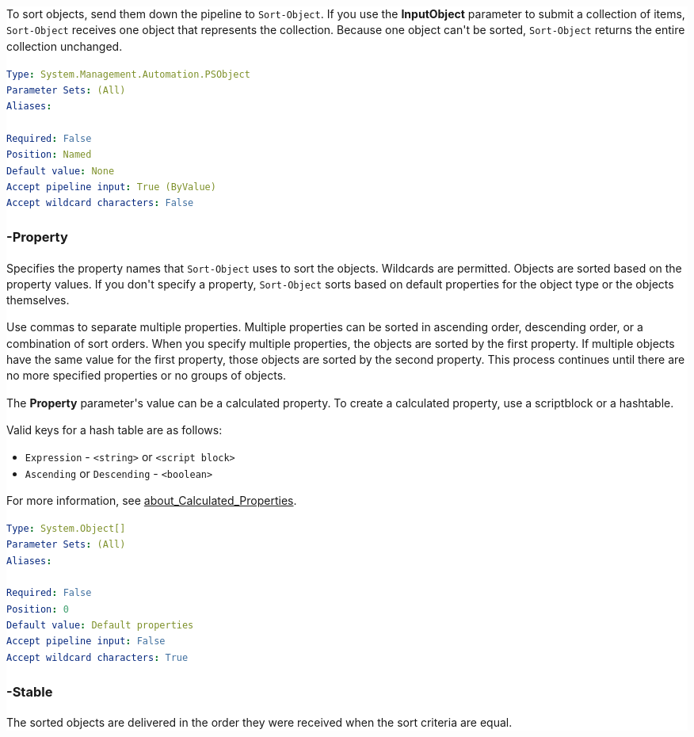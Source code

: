 To sort objects, send them down the pipeline to `Sort-Object`. If you use the **InputObject**
parameter to submit a collection of items, `Sort-Object` receives one object that represents the
collection. Because one object can't be sorted, `Sort-Object` returns the entire collection
unchanged.

```yaml
Type: System.Management.Automation.PSObject
Parameter Sets: (All)
Aliases:

Required: False
Position: Named
Default value: None
Accept pipeline input: True (ByValue)
Accept wildcard characters: False
```

### -Property

Specifies the property names that `Sort-Object` uses to sort the objects. Wildcards are permitted.
Objects are sorted based on the property values. If you don't specify a property, `Sort-Object`
sorts based on default properties for the object type or the objects themselves.

Use commas to separate multiple properties. Multiple properties can be sorted in ascending order,
descending order, or a combination of sort orders. When you specify multiple properties, the
objects are sorted by the first property. If multiple objects have the same value for the first
property, those objects are sorted by the second property. This process continues until there are
no more specified properties or no groups of objects.

The **Property** parameter's value can be a calculated property. To create a calculated property,
use a scriptblock or a hashtable.

Valid keys for a hash table are as follows:

- `Expression` - `<string>` or `<script block>`
- `Ascending` or `Descending` - `<boolean>`

For more information, see
[about_Calculated_Properties](../Microsoft.PowerShell.Core/About/about_Calculated_Properties.md).

```yaml
Type: System.Object[]
Parameter Sets: (All)
Aliases:

Required: False
Position: 0
Default value: Default properties
Accept pipeline input: False
Accept wildcard characters: True
```

### -Stable

The sorted objects are delivered in the order they were received when the sort criteria are equal.
